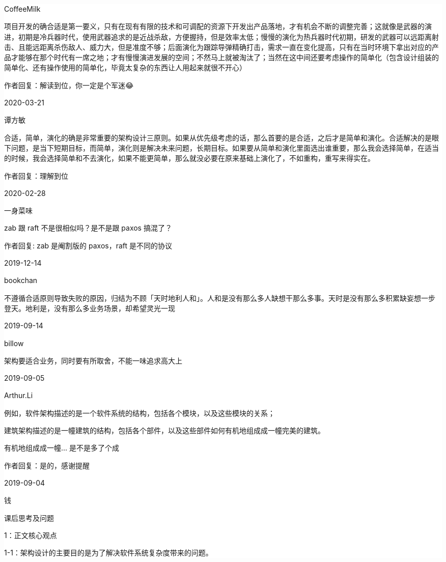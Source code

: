 CoffeeMilk


项目开发的确合适是第一要义，只有在现有有限的技术和可调配的资源下开发出产品落地，才有机会不断的调整完善；这就像是武器的演进，初期是冷兵器时代，使用武器追求的是近战杀敌，方便握持，但是效率太低；慢慢的演化为热兵器时代初期，研发的武器可以远距离射击、且能远距离杀伤敌人、威力大，但是准度不够；后面演化为跟踪导弹精确打击，需求一直在变化提高，只有在当时环境下拿出对应的产品才能够在那个时代有一席之地；才有慢慢演进发展的空间；不然马上就被淘汰了；当然在这中间还要考虑操作的简单化（包含设计组装的简单化、还有操作使用的简单化，毕竟太复杂的东西让人用起来就很不开心）

作者回复：解读到位，你一定是个军迷😂

2020-03-21


谭方敏

合适，简单，演化的确是非常重要的架构设计三原则。如果从优先级考虑的话，那么首要的是合适，之后才是简单和演化。合适解决的是眼下问题，是当下短期目标，而简单，演化则是解决未来问题，长期目标。如果要从简单和演化里面选出谁重要，那么我会选择简单，在适当的时候，我会选择简单和不去演化，如果不能更简单，那么就没必要在原来基础上演化了，不如重构，重写来得实在。

作者回复：理解到位

2020-02-28


一身菜味

zab 跟 raft 不是很相似吗？是不是跟 paxos 搞混了？

作者回复: zab 是阉割版的 paxos，raft 是不同的协议

2019-12-14


bookchan


不遵循合适原则导致失败的原因，归结为不顾「天时地利人和」。人和是没有那么多人缺想干那么多事。天时是没有那么多积累缺妄想一步登天。地利是，没有那么多业务场景，却希望灵光一现

2019-09-14


billow


架构要适合业务，同时要有所取舍，不能一味追求高大上

2019-09-05


Arthur.Li


例如，软件架构描述的是一个软件系统的结构，包括各个模块，以及这些模块的关系；

建筑架构描述的是一幢建筑的结构，包括各个部件，以及这些部件如何有机地组成成一幢完美的建筑。

有机地组成成一幢... 是不是多了个成

作者回复：是的，感谢提醒

2019-09-04


钱

课后思考及问题

1：正文核心观点

1-1：架构设计的主要目的是为了解决软件系统复杂度带来的问题。
